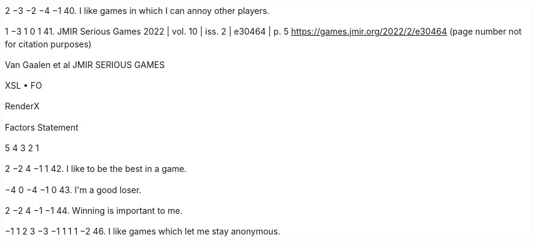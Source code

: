 2 
−3 
−2 
−4 
−1 
40. I like games in which I can annoy other players. 

1 
−3 
1 
0 
1 
41. JMIR Serious Games 2022 | vol. 10 | iss. 2 | e30464 | p. 5 
https://games.jmir.org/2022/2/e30464 
(page number not for citation purposes) 

Van Gaalen et al 
JMIR SERIOUS GAMES 

XSL • FO 

RenderX 

Factors 
Statement 

5 
4 
3 
2 
1 

2 
−2 
4 
−1 
1 
42. I like to be the best in a game. 

−4 
0 
−4 
−1 
0 
43. I'm a good loser. 

2 
−2 
4 
−1 
−1 
44. Winning is important to me. 

−1 
1 
2 
3 
−3 
−1 
1 
1 
1 
−2 
46. I like games which let me stay anonymous. 
